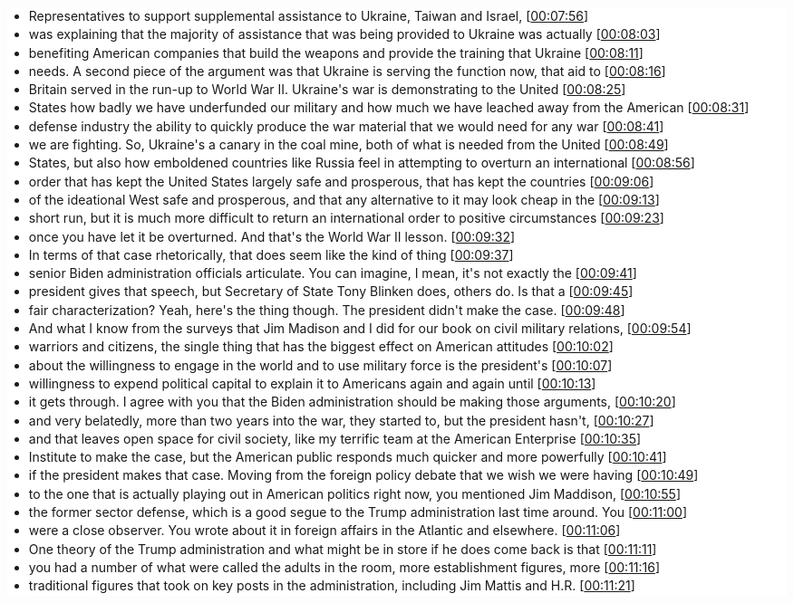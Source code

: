 *  Representatives to support supplemental assistance to Ukraine, Taiwan and Israel, [[00:07:56](https://www.youtube.com/watch?v=Mnfhjq6b2oA&t=476.0s)]
*  was explaining that the majority of assistance that was being provided to Ukraine was actually [[00:08:03](https://www.youtube.com/watch?v=Mnfhjq6b2oA&t=483.44s)]
*  benefiting American companies that build the weapons and provide the training that Ukraine [[00:08:11](https://www.youtube.com/watch?v=Mnfhjq6b2oA&t=491.36s)]
*  needs. A second piece of the argument was that Ukraine is serving the function now, that aid to [[00:08:16](https://www.youtube.com/watch?v=Mnfhjq6b2oA&t=496.96000000000004s)]
*  Britain served in the run-up to World War II. Ukraine's war is demonstrating to the United [[00:08:25](https://www.youtube.com/watch?v=Mnfhjq6b2oA&t=505.2s)]
*  States how badly we have underfunded our military and how much we have leached away from the American [[00:08:31](https://www.youtube.com/watch?v=Mnfhjq6b2oA&t=511.84000000000003s)]
*  defense industry the ability to quickly produce the war material that we would need for any war [[00:08:41](https://www.youtube.com/watch?v=Mnfhjq6b2oA&t=521.12s)]
*  we are fighting. So, Ukraine's a canary in the coal mine, both of what is needed from the United [[00:08:49](https://www.youtube.com/watch?v=Mnfhjq6b2oA&t=529.52s)]
*  States, but also how emboldened countries like Russia feel in attempting to overturn an international [[00:08:56](https://www.youtube.com/watch?v=Mnfhjq6b2oA&t=536.8s)]
*  order that has kept the United States largely safe and prosperous, that has kept the countries [[00:09:06](https://www.youtube.com/watch?v=Mnfhjq6b2oA&t=546.48s)]
*  of the ideational West safe and prosperous, and that any alternative to it may look cheap in the [[00:09:13](https://www.youtube.com/watch?v=Mnfhjq6b2oA&t=553.2s)]
*  short run, but it is much more difficult to return an international order to positive circumstances [[00:09:23](https://www.youtube.com/watch?v=Mnfhjq6b2oA&t=563.76s)]
*  once you have let it be overturned. And that's the World War II lesson. [[00:09:32](https://www.youtube.com/watch?v=Mnfhjq6b2oA&t=572.0s)]
*  In terms of that case rhetorically, that does seem like the kind of thing [[00:09:37](https://www.youtube.com/watch?v=Mnfhjq6b2oA&t=577.04s)]
*  senior Biden administration officials articulate. You can imagine, I mean, it's not exactly the [[00:09:41](https://www.youtube.com/watch?v=Mnfhjq6b2oA&t=581.4399999999999s)]
*  president gives that speech, but Secretary of State Tony Blinken does, others do. Is that a [[00:09:45](https://www.youtube.com/watch?v=Mnfhjq6b2oA&t=585.28s)]
*  fair characterization? Yeah, here's the thing though. The president didn't make the case. [[00:09:48](https://www.youtube.com/watch?v=Mnfhjq6b2oA&t=588.9599999999999s)]
*  And what I know from the surveys that Jim Madison and I did for our book on civil military relations, [[00:09:54](https://www.youtube.com/watch?v=Mnfhjq6b2oA&t=594.88s)]
*  warriors and citizens, the single thing that has the biggest effect on American attitudes [[00:10:02](https://www.youtube.com/watch?v=Mnfhjq6b2oA&t=602.4799999999999s)]
*  about the willingness to engage in the world and to use military force is the president's [[00:10:07](https://www.youtube.com/watch?v=Mnfhjq6b2oA&t=607.8399999999999s)]
*  willingness to expend political capital to explain it to Americans again and again until [[00:10:13](https://www.youtube.com/watch?v=Mnfhjq6b2oA&t=613.12s)]
*  it gets through. I agree with you that the Biden administration should be making those arguments, [[00:10:20](https://www.youtube.com/watch?v=Mnfhjq6b2oA&t=620.96s)]
*  and very belatedly, more than two years into the war, they started to, but the president hasn't, [[00:10:27](https://www.youtube.com/watch?v=Mnfhjq6b2oA&t=627.2s)]
*  and that leaves open space for civil society, like my terrific team at the American Enterprise [[00:10:35](https://www.youtube.com/watch?v=Mnfhjq6b2oA&t=635.6800000000001s)]
*  Institute to make the case, but the American public responds much quicker and more powerfully [[00:10:41](https://www.youtube.com/watch?v=Mnfhjq6b2oA&t=641.36s)]
*  if the president makes that case. Moving from the foreign policy debate that we wish we were having [[00:10:49](https://www.youtube.com/watch?v=Mnfhjq6b2oA&t=649.36s)]
*  to the one that is actually playing out in American politics right now, you mentioned Jim Maddison, [[00:10:55](https://www.youtube.com/watch?v=Mnfhjq6b2oA&t=655.52s)]
*  the former sector defense, which is a good segue to the Trump administration last time around. You [[00:11:00](https://www.youtube.com/watch?v=Mnfhjq6b2oA&t=660.8000000000001s)]
*  were a close observer. You wrote about it in foreign affairs in the Atlantic and elsewhere. [[00:11:06](https://www.youtube.com/watch?v=Mnfhjq6b2oA&t=666.24s)]
*  One theory of the Trump administration and what might be in store if he does come back is that [[00:11:11](https://www.youtube.com/watch?v=Mnfhjq6b2oA&t=671.36s)]
*  you had a number of what were called the adults in the room, more establishment figures, more [[00:11:16](https://www.youtube.com/watch?v=Mnfhjq6b2oA&t=676.88s)]
*  traditional figures that took on key posts in the administration, including Jim Mattis and H.R. [[00:11:21](https://www.youtube.com/watch?v=Mnfhjq6b2oA&t=681.84s)]